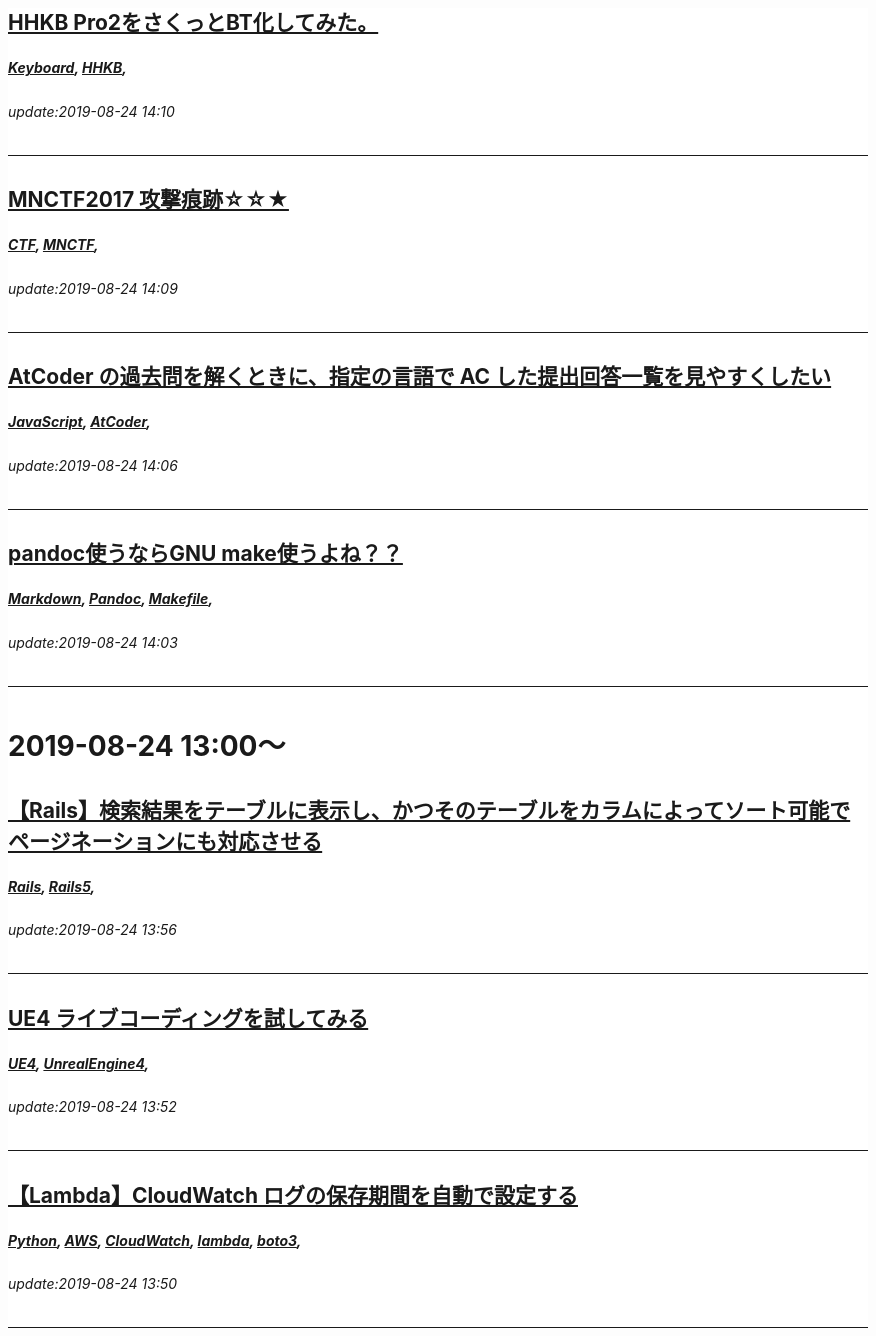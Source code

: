 ## [HHKB Pro2をさくっとBT化してみた。](https://qiita.com/sorainu/items/db06ddfc406669af53bc)
##### [Keyboard](https://qiita.com/tags/Keyboard), [HHKB](https://qiita.com/tags/HHKB), 
###### update:2019-08-24 14:10
---
## [MNCTF2017 攻撃痕跡☆☆★](https://qiita.com/CTFman/items/a9d08a2e03dafb1ec708)
##### [CTF](https://qiita.com/tags/CTF), [MNCTF](https://qiita.com/tags/MNCTF), 
###### update:2019-08-24 14:09
---
## [AtCoder の過去問を解くときに、指定の言語で AC した提出回答一覧を見やすくしたい](https://qiita.com/gotchane/items/e2f9bd37cc80c69db6fc)
##### [JavaScript](https://qiita.com/tags/JavaScript), [AtCoder](https://qiita.com/tags/AtCoder), 
###### update:2019-08-24 14:06
---
## [pandoc使うならGNU make使うよね？？](https://qiita.com/uesseu/items/916a6d065b8042d659ec)
##### [Markdown](https://qiita.com/tags/Markdown), [Pandoc](https://qiita.com/tags/Pandoc), [Makefile](https://qiita.com/tags/Makefile), 
###### update:2019-08-24 14:03
---




# 2019-08-24 13:00～
## [【Rails】検索結果をテーブルに表示し、かつそのテーブルをカラムによってソート可能でページネーションにも対応させる](https://qiita.com/hituziando/items/0d025243ed91d48c1f3a)
##### [Rails](https://qiita.com/tags/Rails), [Rails5](https://qiita.com/tags/Rails5), 
###### update:2019-08-24 13:56
---
## [UE4 ライブコーディングを試してみる](https://qiita.com/unknown_ds/items/ffa1a3771a49803e74ad)
##### [UE4](https://qiita.com/tags/UE4), [UnrealEngine4](https://qiita.com/tags/UnrealEngine4), 
###### update:2019-08-24 13:52
---
## [【Lambda】CloudWatch ログの保存期間を自動で設定する](https://qiita.com/chii-08/items/624d22078b30bbc5abc3)
##### [Python](https://qiita.com/tags/Python), [AWS](https://qiita.com/tags/AWS), [CloudWatch](https://qiita.com/tags/CloudWatch), [lambda](https://qiita.com/tags/lambda), [boto3](https://qiita.com/tags/boto3), 
###### update:2019-08-24 13:50
---
